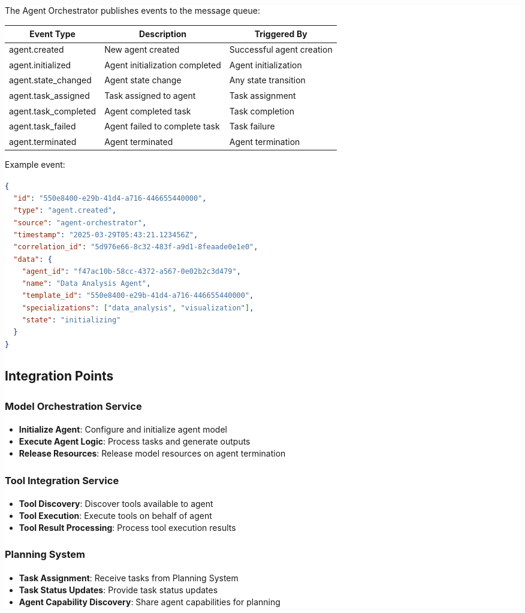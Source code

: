The Agent Orchestrator publishes events to the message queue:

| Event Type | Description | Triggered By |
|------------|-------------|--------------|
| agent.created | New agent created | Successful agent creation |
| agent.initialized | Agent initialization completed | Agent initialization |
| agent.state_changed | Agent state change | Any state transition |
| agent.task_assigned | Task assigned to agent | Task assignment |
| agent.task_completed | Agent completed task | Task completion |
| agent.task_failed | Agent failed to complete task | Task failure |
| agent.terminated | Agent terminated | Agent termination |

Example event:

```json
{
  "id": "550e8400-e29b-41d4-a716-446655440000",
  "type": "agent.created",
  "source": "agent-orchestrator",
  "timestamp": "2025-03-29T05:43:21.123456Z",
  "correlation_id": "5d976e66-8c32-483f-a9d1-8feaade0e1e0",
  "data": {
    "agent_id": "f47ac10b-58cc-4372-a567-0e02b2c3d479",
    "name": "Data Analysis Agent",
    "template_id": "550e8400-e29b-41d4-a716-446655440000",
    "specializations": ["data_analysis", "visualization"],
    "state": "initializing"
  }
}
```

## Integration Points

### Model Orchestration Service

- **Initialize Agent**: Configure and initialize agent model
- **Execute Agent Logic**: Process tasks and generate outputs
- **Release Resources**: Release model resources on agent termination

### Tool Integration Service

- **Tool Discovery**: Discover tools available to agent
- **Tool Execution**: Execute tools on behalf of agent
- **Tool Result Processing**: Process tool execution results

### Planning System

- **Task Assignment**: Receive tasks from Planning System
- **Task Status Updates**: Provide task status updates
- **Agent Capability Discovery**: Share agent capabilities for planning
